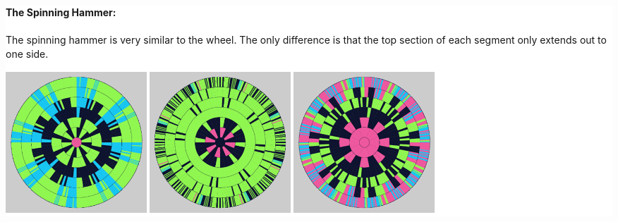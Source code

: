 #### The Spinning Hammer:
The spinning hammer is very similar to the wheel. The only difference is that the top section of each segment only extends out to one side.    

<img src="Images/Hammar0.png" width="200" height="200">
<img src="Images/Hammar1.png" width="200" height="200">
<img src="Images/Hammar2.png" width="200" height="200">